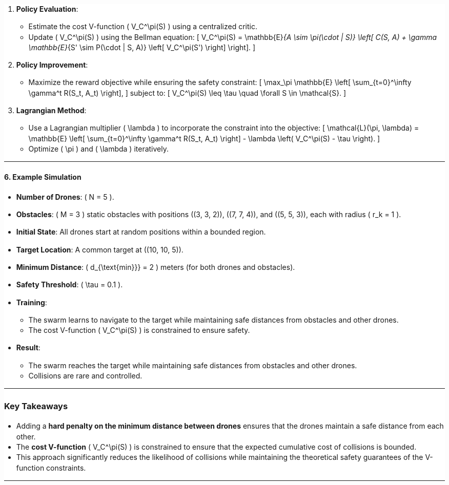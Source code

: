 1. **Policy Evaluation**:
   - Estimate the cost V-function \( V_C^\pi(S) \) using a centralized critic.
   - Update \( V_C^\pi(S) \) using the Bellman equation:
     \[
     V_C^\pi(S) = \mathbb{E}_{A \sim \pi(\cdot | S)} \left[ C(S, A) + \gamma \mathbb{E}_{S' \sim P(\cdot | S, A)} \left[ V_C^\pi(S') \right] \right].
     \]

2. **Policy Improvement**:
   - Maximize the reward objective while ensuring the safety constraint:
     \[
     \max_\pi \mathbb{E} \left[ \sum_{t=0}^\infty \gamma^t R(S_t, A_t) \right],
     \]
     subject to:
     \[
     V_C^\pi(S) \leq \tau \quad \forall S \in \mathcal{S}.
     \]

3. **Lagrangian Method**:
   - Use a Lagrangian multiplier \( \lambda \) to incorporate the constraint into the objective:
     \[
     \mathcal{L}(\pi, \lambda) = \mathbb{E} \left[ \sum_{t=0}^\infty \gamma^t R(S_t, A_t) \right] - \lambda \left( V_C^\pi(S) - \tau \right).
     \]
   - Optimize \( \pi \) and \( \lambda \) iteratively.

---

#### **6. Example Simulation**
- **Number of Drones**: \( N = 5 \).
- **Obstacles**: \( M = 3 \) static obstacles with positions \((3, 3, 2)\), \((7, 7, 4)\), and \((5, 5, 3)\), each with radius \( r_k = 1 \).
- **Initial State**: All drones start at random positions within a bounded region.
- **Target Location**: A common target at \((10, 10, 5)\).
- **Minimum Distance**: \( d_{\text{min}}} = 2 \) meters (for both drones and obstacles).
- **Safety Threshold**: \( \tau = 0.1 \).

- **Training**:
  - The swarm learns to navigate to the target while maintaining safe distances from obstacles and other drones.
  - The cost V-function \( V_C^\pi(S) \) is constrained to ensure safety.

- **Result**:
  - The swarm reaches the target while maintaining safe distances from obstacles and other drones.
  - Collisions are rare and controlled.

---

### **Key Takeaways**
- Adding a **hard penalty on the minimum distance between drones** ensures that the drones maintain a safe distance from each other.
- The **cost V-function** \( V_C^\pi(S) \) is constrained to ensure that the expected cumulative cost of collisions is bounded.
- This approach significantly reduces the likelihood of collisions while maintaining the theoretical safety guarantees of the V-function constraints.

---